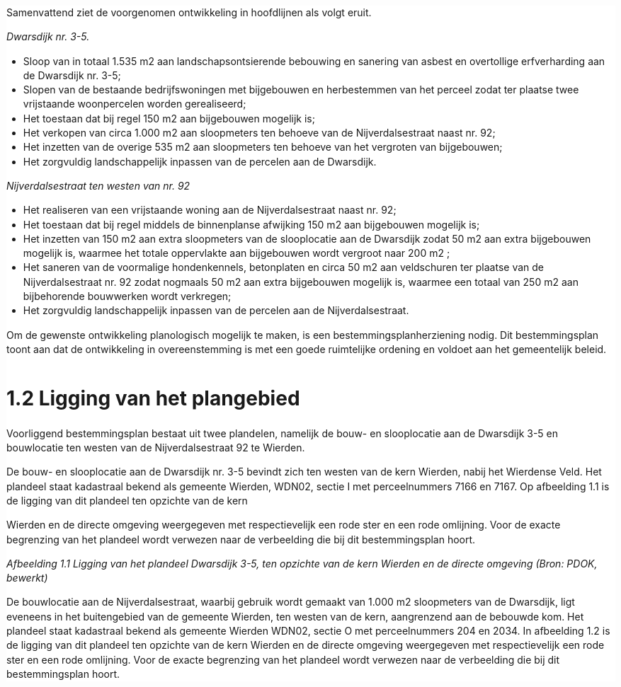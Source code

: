 Samenvattend ziet de voorgenomen ontwikkeling in hoofdlijnen als volgt eruit.

*Dwarsdijk nr. 3-5.* 

- Sloop van in totaal 1.535 m2 aan landschapsontsierende bebouwing en sanering van asbest en overtollige erfverharding aan de Dwarsdijk nr. 3-5;
- Slopen van de bestaande bedrijfswoningen met bijgebouwen en herbestemmen van het perceel zodat ter plaatse twee vrijstaande woonpercelen worden gerealiseerd;
- Het toestaan dat bij regel 150 m2 aan bijgebouwen mogelijk is;
- Het verkopen van circa 1.000 m2 aan sloopmeters ten behoeve van de Nijverdalsestraat naast nr. 92;
- Het inzetten van de overige 535 m2 aan sloopmeters ten behoeve van het vergroten van bijgebouwen;
- Het zorgvuldig landschappelijk inpassen van de percelen aan de Dwarsdijk.

*Nijverdalsestraat ten westen van nr. 92*

- Het realiseren van een vrijstaande woning aan de Nijverdalsestraat naast nr. 92;
- Het toestaan dat bij regel middels de binnenplanse afwijking 150 m2 aan bijgebouwen mogelijk is;
- Het inzetten van 150 m2 aan extra sloopmeters van de slooplocatie aan de Dwarsdijk zodat 50 m2 aan extra bijgebouwen mogelijk is, waarmee het totale oppervlakte aan bijgebouwen wordt vergroot naar 200 m2 ;
- Het saneren van de voormalige hondenkennels, betonplaten en circa 50 m2 aan veldschuren ter plaatse van de Nijverdalsestraat nr. 92 zodat nogmaals 50 m2 aan extra bijgebouwen mogelijk is, waarmee een totaal van 250 m2 aan bijbehorende bouwwerken wordt verkregen;
- Het zorgvuldig landschappelijk inpassen van de percelen aan de Nijverdalsestraat.

Om de gewenste ontwikkeling planologisch mogelijk te maken, is een bestemmingsplanherziening nodig. Dit bestemmingsplan toont aan dat de ontwikkeling in overeenstemming is met een goede ruimtelijke ordening en voldoet aan het gemeentelijk beleid.

# <span id="page-5-2"></span>**1.2 Ligging van het plangebied**

Voorliggend bestemmingsplan bestaat uit twee plandelen, namelijk de bouw- en slooplocatie aan de Dwarsdijk 3-5 en bouwlocatie ten westen van de Nijverdalsestraat 92 te Wierden.

De bouw- en slooplocatie aan de Dwarsdijk nr. 3-5 bevindt zich ten westen van de kern Wierden, nabij het Wierdense Veld. Het plandeel staat kadastraal bekend als gemeente Wierden, WDN02, sectie I met perceelnummers 7166 en 7167. Op afbeelding 1.1 is de ligging van dit plandeel ten opzichte van de kern

Wierden en de directe omgeving weergegeven met respectievelijk een rode ster en een rode omlijning. Voor de exacte begrenzing van het plandeel wordt verwezen naar de verbeelding die bij dit bestemmingsplan hoort.

*Afbeelding 1.1 Ligging van het plandeel Dwarsdijk 3-5, ten opzichte van de kern Wierden en de directe omgeving (Bron: PDOK, bewerkt)* 

De bouwlocatie aan de Nijverdalsestraat, waarbij gebruik wordt gemaakt van 1.000 m2 sloopmeters van de Dwarsdijk, ligt eveneens in het buitengebied van de gemeente Wierden, ten westen van de kern, aangrenzend aan de bebouwde kom. Het plandeel staat kadastraal bekend als gemeente Wierden WDN02, sectie O met perceelnummers 204 en 2034. In afbeelding 1.2 is de ligging van dit plandeel ten opzichte van de kern Wierden en de directe omgeving weergegeven met respectievelijk een rode ster en een rode omlijning. Voor de exacte begrenzing van het plandeel wordt verwezen naar de verbeelding die bij dit bestemmingsplan hoort.
